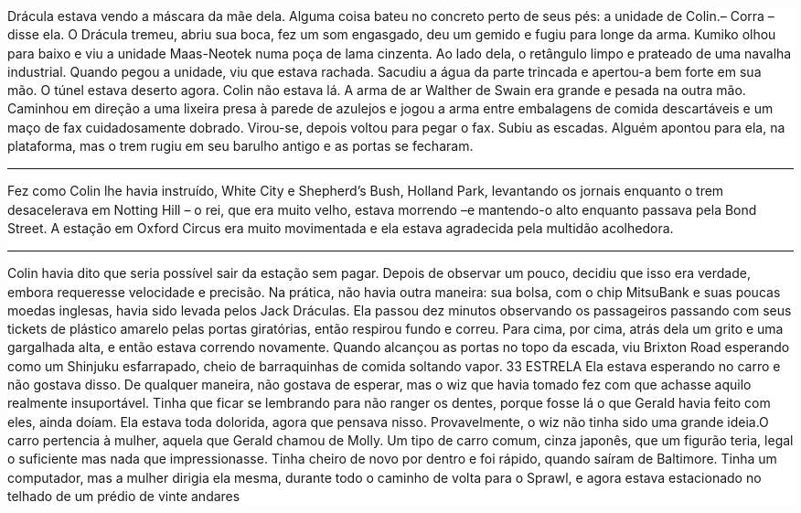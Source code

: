 Drácula estava vendo a máscara da mãe dela.
Alguma coisa bateu no concreto perto de seus pés: a
unidade de Colin.– Corra – disse ela. O Drácula tremeu, abriu sua boca, fez
um som engasgado, deu um gemido e
fugiu para longe da arma.
Kumiko olhou para baixo e viu a unidade Maas-Neotek
numa poça de lama cinzenta. Ao lado dela, o retângulo
limpo e prateado de uma navalha industrial. Quando
pegou a unidade, viu que estava rachada. Sacudiu a
água da parte trincada e apertou-a bem forte em sua
mão. O túnel estava deserto agora. Colin não estava lá. A
arma de ar Walther de Swain era grande e pesada na
outra mão.
Caminhou em direção a uma lixeira presa à parede de
azulejos e jogou a arma entre embalagens
de comida descartáveis e um maço de fax
cuidadosamente dobrado. Virou-se, depois voltou para
pegar o fax.
Subiu as escadas.
Alguém apontou para ela, na plataforma, mas o trem
rugiu em seu barulho antigo e as portas se
fecharam.
***
Fez como Colin lhe havia instruído, White City e
Shepherd’s Bush, Holland Park, levantando os
jornais enquanto o trem desacelerava em Notting Hill – o
rei, que era muito velho, estava morrendo –e mantendo-o alto enquanto passava pela Bond Street. A
estação em Oxford Circus era muito movimentada e ela
estava agradecida pela multidão acolhedora.
***
Colin havia dito que seria possível sair da estação sem
pagar. Depois de observar um pouco, decidiu que isso
era verdade, embora requeresse velocidade e precisão.
Na prática, não havia outra maneira: sua bolsa, com o
chip MitsuBank e suas poucas moedas inglesas, havia
sido levada pelos Jack Dráculas. Ela passou dez minutos
observando os passageiros passando com seus tickets de
plástico amarelo pelas portas giratórias, então respirou
fundo e correu. Para cima, por cima, atrás dela um grito e
uma gargalhada alta, e então estava correndo
novamente.
Quando alcançou as portas no topo da escada, viu
Brixton Road esperando como um Shinjuku
esfarrapado, cheio de barraquinhas de comida soltando
vapor.
33
ESTRELA
Ela estava esperando no carro e não gostava disso. De
qualquer maneira, não gostava de esperar, mas o wiz
que havia tomado fez com que achasse aquilo realmente
insuportável. Tinha que
ficar se lembrando para não ranger os dentes, porque
fosse lá o que Gerald havia feito com eles, ainda doíam.
Ela estava toda dolorida, agora que pensava nisso.
Provavelmente, o wiz não tinha sido uma grande ideia.O carro pertencia à mulher, aquela que Gerald chamou
de Molly. Um tipo de carro comum, cinza japonês, que um
figurão teria, legal o suficiente mas nada que
impressionasse. Tinha cheiro de novo por dentro e foi
rápido, quando saíram de Baltimore. Tinha um
computador, mas a mulher dirigia ela mesma, durante
todo o caminho de volta para o Sprawl, e agora estava
estacionado no telhado de um prédio de vinte andares